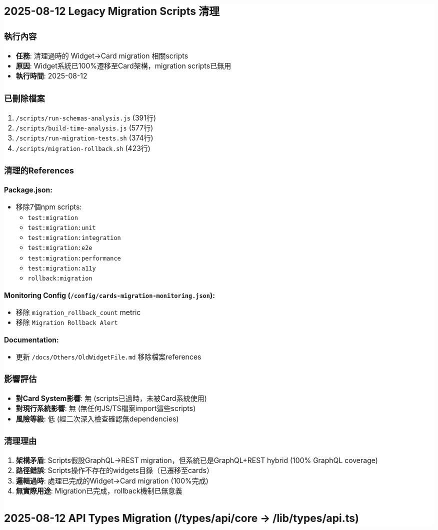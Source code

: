 ## 2025-08-12 Legacy Migration Scripts 清理

### 執行內容

- **任務**: 清理過時的 Widget→Card migration 相關scripts
- **原因**: Widget系統已100%遷移至Card架構，migration scripts已無用
- **執行時間**: 2025-08-12

### 已刪除檔案

1. `/scripts/run-schemas-analysis.js` (391行)
2. `/scripts/build-time-analysis.js` (577行)
3. `/scripts/run-migration-tests.sh` (374行)
4. `/scripts/migration-rollback.sh` (423行)

### 清理的References

**Package.json:**

- 移除7個npm scripts:
  - `test:migration`
  - `test:migration:unit`
  - `test:migration:integration`
  - `test:migration:e2e`
  - `test:migration:performance`
  - `test:migration:a11y`
  - `rollback:migration`

**Monitoring Config (`/config/cards-migration-monitoring.json`):**

- 移除 `migration_rollback_count` metric
- 移除 `Migration Rollback Alert`

**Documentation:**

- 更新 `/docs/Others/OldWidgetFile.md` 移除檔案references

### 影響評估

- **對Card System影響**: 無 (scripts已過時，未被Card系統使用)
- **對現行系統影響**: 無 (無任何JS/TS檔案import這些scripts)
- **風險等級**: 低 (經二次深入檢查確認無dependencies)

### 清理理由

1. **架構矛盾**: Scripts假設GraphQL→REST migration，但系統已是GraphQL+REST hybrid (100% GraphQL coverage)
2. **路徑錯誤**: Scripts操作不存在的widgets目錄（已遷移至cards）
3. **邏輯過時**: 處理已完成的Widget→Card migration (100%完成)
4. **無實際用途**: Migration已完成，rollback機制已無意義

## 2025-08-12 API Types Migration (/types/api/core → /lib/types/api.ts)
